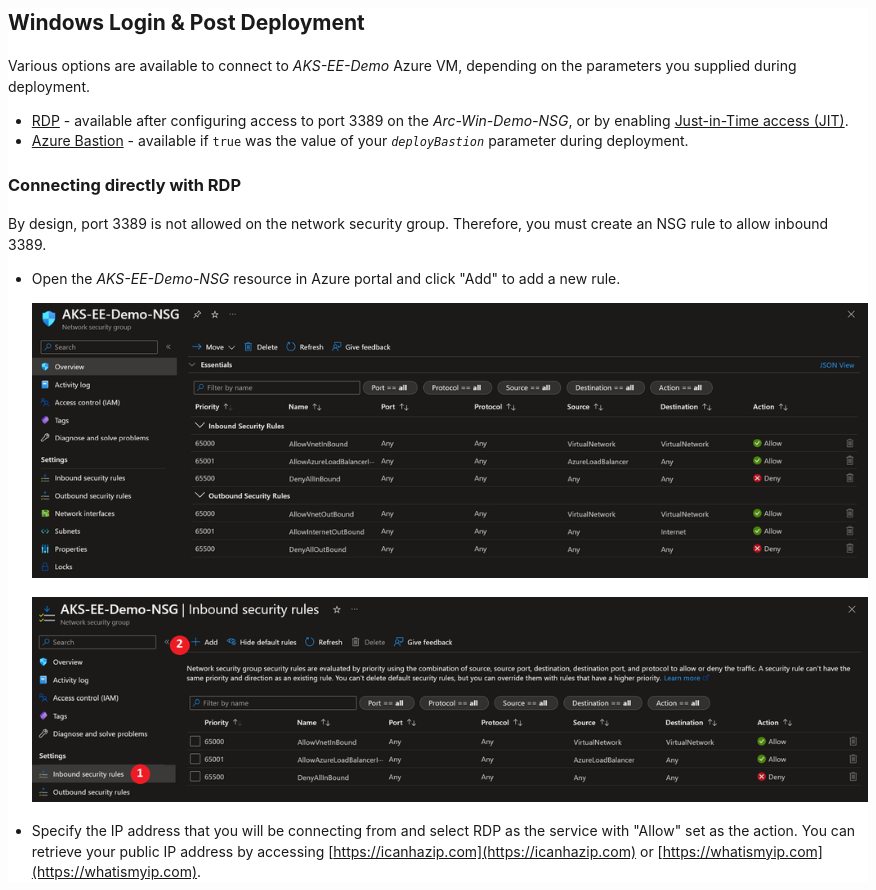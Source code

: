 ## Windows Login & Post Deployment

Various options are available to connect to _AKS-EE-Demo_ Azure VM, depending on the parameters you supplied during deployment.

- [RDP](https://azurearcjumpstart.io/azure_arc_jumpstart/azure_arc_k8s/aks_hybrid/aks_edge_essentials_single/#connecting-directly-with-rdp) - available after configuring access to port 3389 on the _Arc-Win-Demo-NSG_, or by enabling [Just-in-Time access (JIT)](https://azurearcjumpstart.io/azure_arc_jumpstart/azure_arc_k8s/aks_hybrid/aks_edge_essentials_single/#connect-using-just-in-time-access-jit).
- [Azure Bastion](https://azurearcjumpstart.io/azure_arc_jumpstart/azure_arc_k8s/aks_hybrid/aks_edge_essentials_single/#connect-using-azure-bastion) - available if ```true``` was the value of your _`deployBastion`_ parameter during deployment.

### Connecting directly with RDP

By design, port 3389 is not allowed on the network security group. Therefore, you must create an NSG rule to allow inbound 3389.

- Open the _AKS-EE-Demo-NSG_ resource in Azure portal and click "Add" to add a new rule.

  ![Screenshot showing AKS-EE-Demo-NSG NSG with blocked RDP](./04.png)

  ![Screenshot showing adding a new inbound security rule](./05.png)

- Specify the IP address that you will be connecting from and select RDP as the service with "Allow" set as the action. You can retrieve your public IP address by accessing [https://icanhazip.com](https://icanhazip.com) or [https://whatismyip.com](https://whatismyip.com).
